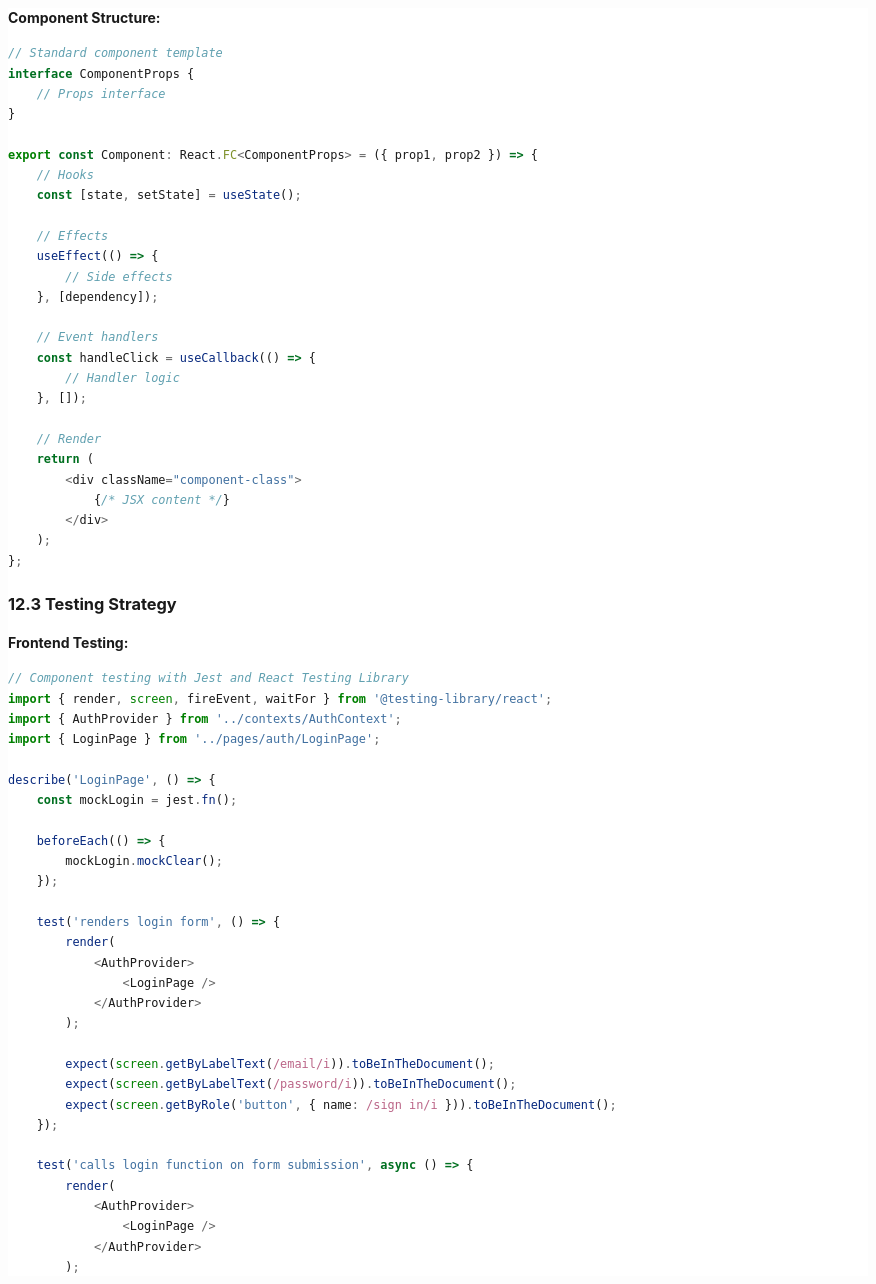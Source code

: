 **Component Structure:**
```typescript
// Standard component template
interface ComponentProps {
    // Props interface
}

export const Component: React.FC<ComponentProps> = ({ prop1, prop2 }) => {
    // Hooks
    const [state, setState] = useState();
    
    // Effects
    useEffect(() => {
        // Side effects
    }, [dependency]);
    
    // Event handlers
    const handleClick = useCallback(() => {
        // Handler logic
    }, []);
    
    // Render
    return (
        <div className="component-class">
            {/* JSX content */}
        </div>
    );
};
```

### 12.3 Testing Strategy

**Frontend Testing:**

```typescript
// Component testing with Jest and React Testing Library
import { render, screen, fireEvent, waitFor } from '@testing-library/react';
import { AuthProvider } from '../contexts/AuthContext';
import { LoginPage } from '../pages/auth/LoginPage';

describe('LoginPage', () => {
    const mockLogin = jest.fn();
    
    beforeEach(() => {
        mockLogin.mockClear();
    });
    
    test('renders login form', () => {
        render(
            <AuthProvider>
                <LoginPage />
            </AuthProvider>
        );
        
        expect(screen.getByLabelText(/email/i)).toBeInTheDocument();
        expect(screen.getByLabelText(/password/i)).toBeInTheDocument();
        expect(screen.getByRole('button', { name: /sign in/i })).toBeInTheDocument();
    });
    
    test('calls login function on form submission', async () => {
        render(
            <AuthProvider>
                <LoginPage />
            </AuthProvider>
        );
```